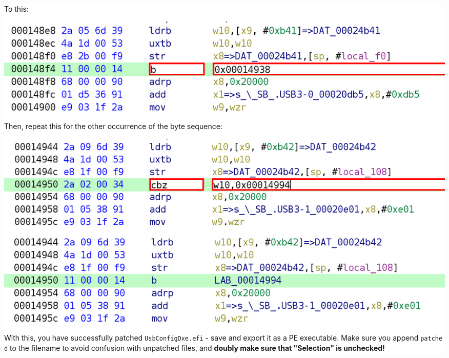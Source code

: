 To this:

![](/img/dxe_patching/25.png)

Then, repeat this for the other occurrence of the byte sequence:

![](/img/dxe_patching/26.png)

![](/img/dxe_patching/27.png)

With this, you have successfully patched `UsbConfigDxe.efi` - save and export it as a PE executable. Make sure you append `patched` to the filename to avoid confusion with unpatched files, and **doubly make sure that "Selection" is unchecked!**
